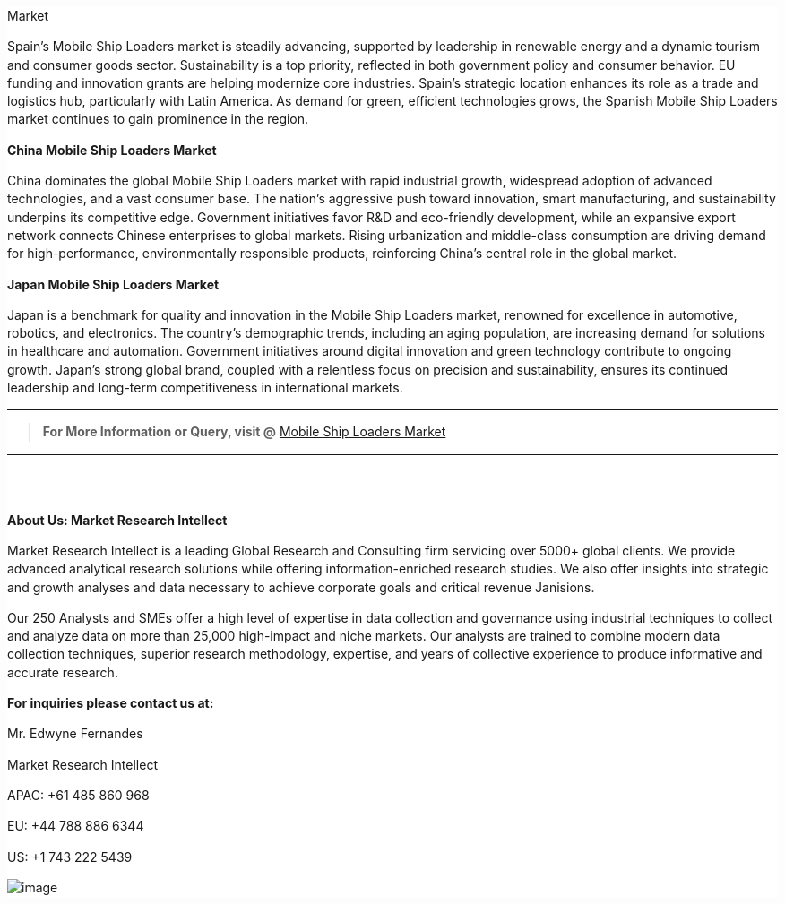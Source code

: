 Market</strong></p><p class="" data-start="4424" data-end="4975">Spain&rsquo;s Mobile Ship Loaders market is steadily advancing, supported by leadership in renewable energy and a dynamic tourism and consumer goods sector. Sustainability is a top priority, reflected in both government policy and consumer behavior. EU funding and innovation grants are helping modernize core industries. Spain&rsquo;s strategic location enhances its role as a trade and logistics hub, particularly with Latin America. As demand for green, efficient technologies grows, the Spanish Mobile Ship Loaders market continues to gain prominence in the region.</p><p class="" data-start="4977" data-end="5589"><strong data-start="4977" data-end="4998">China Mobile Ship Loaders Market</strong></p><p class="" data-start="4977" data-end="5589">China dominates the global Mobile Ship Loaders market with rapid industrial growth, widespread adoption of advanced technologies, and a vast consumer base. The nation&rsquo;s aggressive push toward innovation, smart manufacturing, and sustainability underpins its competitive edge. Government initiatives favor R&amp;D and eco-friendly development, while an expansive export network connects Chinese enterprises to global markets. Rising urbanization and middle-class consumption are driving demand for high-performance, environmentally responsible products, reinforcing China&rsquo;s central role in the global market.</p><p class="" data-start="5591" data-end="6162"><strong data-start="5591" data-end="5612">Japan Mobile Ship Loaders Market</strong></p><p class="" data-start="5591" data-end="6162">Japan is a benchmark for quality and innovation in the Mobile Ship Loaders market, renowned for excellence in automotive, robotics, and electronics. The country&rsquo;s demographic trends, including an aging population, are increasing demand for solutions in healthcare and automation. Government initiatives around digital innovation and green technology contribute to ongoing growth. Japan&rsquo;s strong global brand, coupled with a relentless focus on precision and sustainability, ensures its continued leadership and long-term competitiveness in international markets.</p><hr /><blockquote><p><span class="font-[700]"><strong>For More Information or Query, visit&nbsp;@</strong>&nbsp;</span><span class="font-[700]"><a href="https://www.marketresearchintellect.com/product/mobile-ship-loaders-market/?utm_source=Linkedin&utm_medium=041" target="_blank" data-tracking-control-name="article-ssr-frontend-pulse_little-text-block" data-tracking-will-navigate="" data-test-link="">Mobile Ship Loaders Market</a></span></p></blockquote><hr /><h3>&nbsp;</h3><p><strong><span class="font-[700]">About Us: Market Research Intellect</span></strong></p><p><span class="">Market Research Intellect is a leading Global Research and Consulting firm servicing over 5000+ global clients. We provide advanced analytical research solutions while offering information-enriched research studies.&nbsp;</span>We also offer insights into strategic and growth analyses and data necessary to achieve corporate goals and critical revenue Janisions.</p><p><span class="">Our 250 Analysts and SMEs offer a high level of expertise in data collection and governance using industrial techniques to collect and analyze data on more than 25,000 high-impact and niche markets. Our analysts are trained to combine modern data collection techniques, superior research methodology, expertise, and years of collective experience to produce informative and accurate research.</span></p><p><strong>For inquiries please contact us at:</strong></p><p>Mr. Edwyne Fernandes</p><p>Market Research Intellect</p><p>APAC: +61 485 860 968</p><p>EU: +44 788 886 6344</p><p>US: +1 743 222 5439</p>
![image](https://github.com/user-attachments/assets/0efb7b88-0b4b-497e-bd64-0f1769769b7f)
